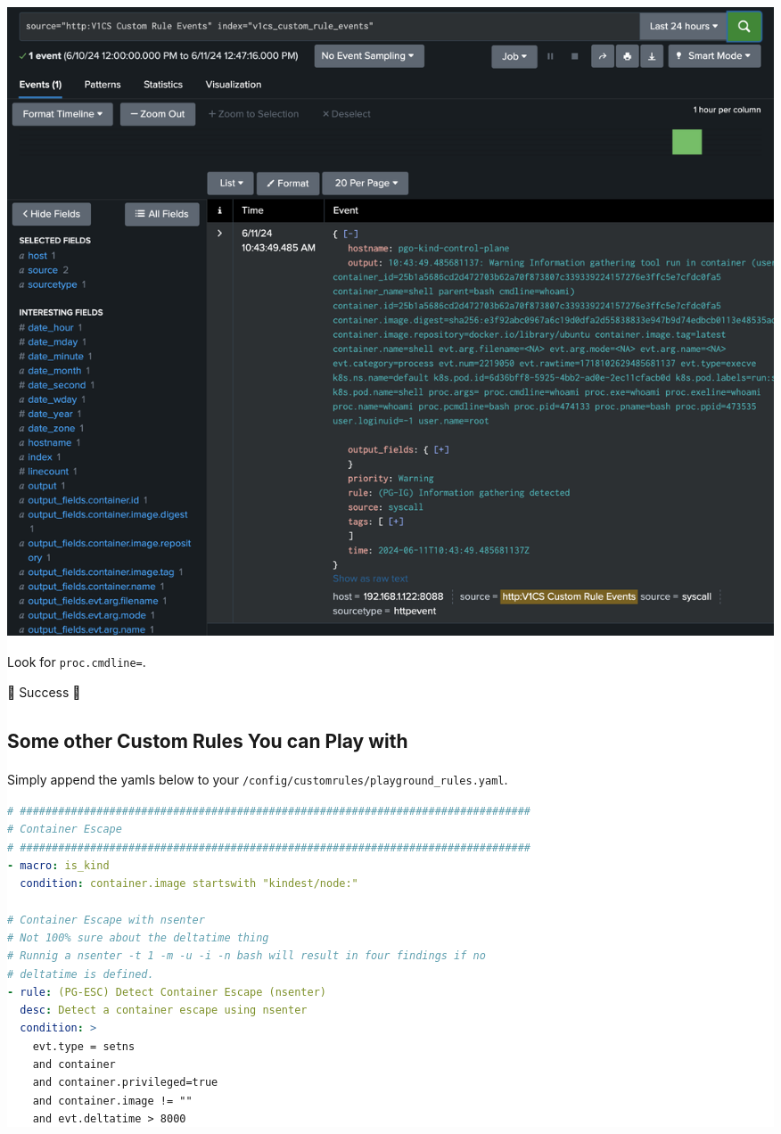 ![alt text](images/splunk-app-v1cs-custom-12.png "Splunk")

Look for `proc.cmdline=`.

🎉 Success 🎉

## Some other Custom Rules You can Play with

Simply append the yamls below to your `/config/customrules/playground_rules.yaml`.

```yaml
# ################################################################################
# Container Escape
# ################################################################################
- macro: is_kind
  condition: container.image startswith "kindest/node:"

# Container Escape with nsenter
# Not 100% sure about the deltatime thing
# Runnig a nsenter -t 1 -m -u -i -n bash will result in four findings if no
# deltatime is defined. 
- rule: (PG-ESC) Detect Container Escape (nsenter)
  desc: Detect a container escape using nsenter
  condition: >
    evt.type = setns
    and container
    and container.privileged=true
    and container.image != ""
    and evt.deltatime > 8000
```